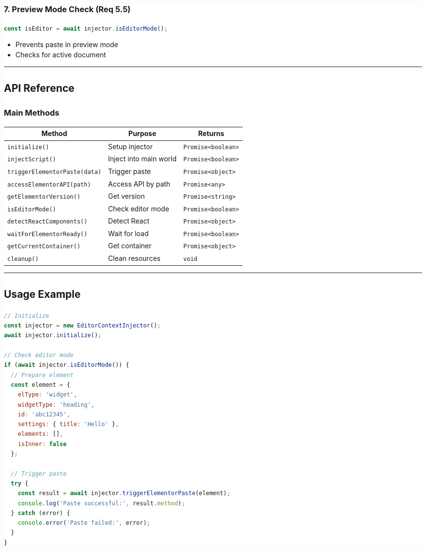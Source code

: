 ### 7. Preview Mode Check (Req 5.5)

```javascript
const isEditor = await injector.isEditorMode();
```

- Prevents paste in preview mode
- Checks for active document

---

## API Reference

### Main Methods

| Method | Purpose | Returns |
|--------|---------|---------|
| `initialize()` | Setup injector | `Promise<boolean>` |
| `injectScript()` | Inject into main world | `Promise<boolean>` |
| `triggerElementorPaste(data)` | Trigger paste | `Promise<object>` |
| `accessElementorAPI(path)` | Access API by path | `Promise<any>` |
| `getElementorVersion()` | Get version | `Promise<string>` |
| `isEditorMode()` | Check editor mode | `Promise<boolean>` |
| `detectReactComponents()` | Detect React | `Promise<object>` |
| `waitForElementorReady()` | Wait for load | `Promise<boolean>` |
| `getCurrentContainer()` | Get container | `Promise<object>` |
| `cleanup()` | Clean resources | `void` |

---

## Usage Example

```javascript
// Initialize
const injector = new EditorContextInjector();
await injector.initialize();

// Check editor mode
if (await injector.isEditorMode()) {
  // Prepare element
  const element = {
    elType: 'widget',
    widgetType: 'heading',
    id: 'abc12345',
    settings: { title: 'Hello' },
    elements: [],
    isInner: false
  };
  
  // Trigger paste
  try {
    const result = await injector.triggerElementorPaste(element);
    console.log('Paste successful:', result.method);
  } catch (error) {
    console.error('Paste failed:', error);
  }
}
```